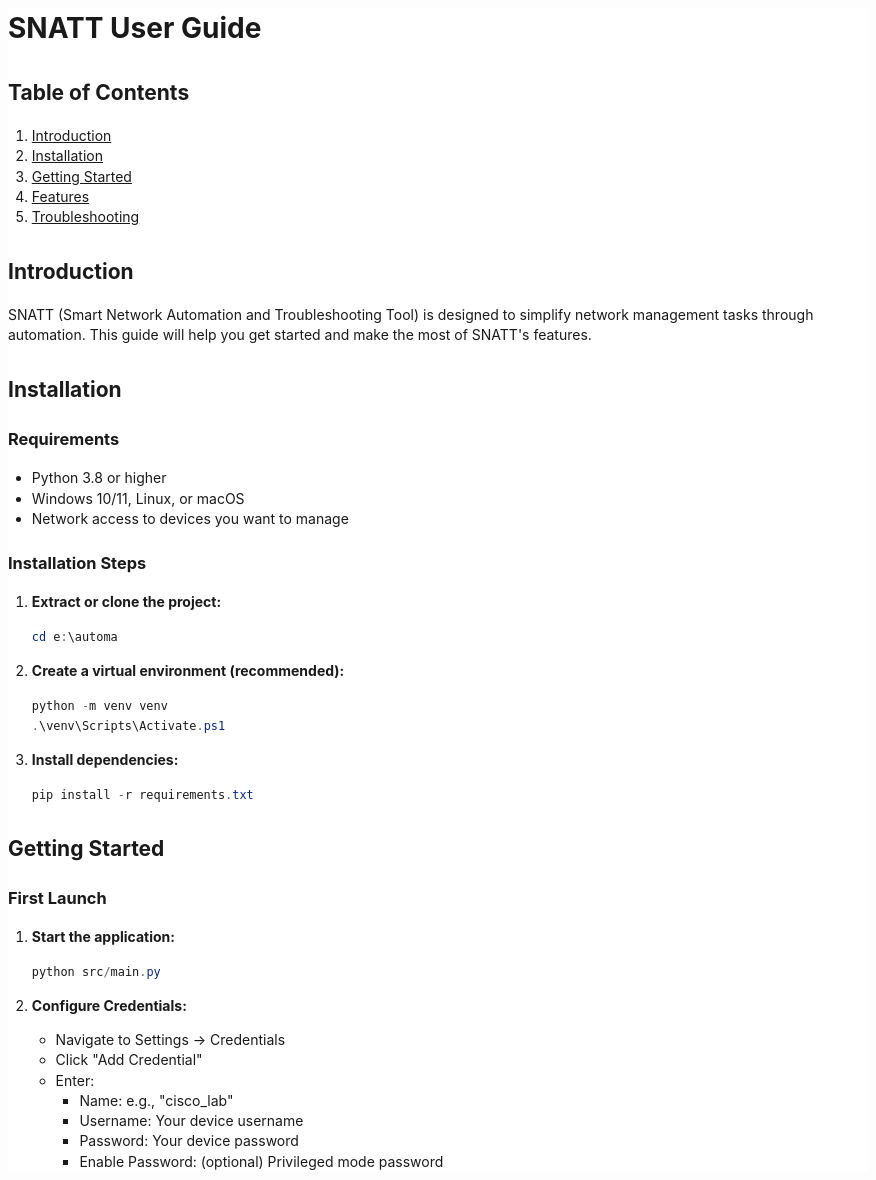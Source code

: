 # SNATT User Guide

## Table of Contents
1. [Introduction](#introduction)
2. [Installation](#installation)
3. [Getting Started](#getting-started)
4. [Features](#features)
5. [Troubleshooting](#troubleshooting)

## Introduction

SNATT (Smart Network Automation and Troubleshooting Tool) is designed to simplify network management tasks through automation. This guide will help you get started and make the most of SNATT's features.

## Installation

### Requirements
- Python 3.8 or higher
- Windows 10/11, Linux, or macOS
- Network access to devices you want to manage

### Installation Steps

1. **Extract or clone the project:**
   ```powershell
   cd e:\automa
   ```

2. **Create a virtual environment (recommended):**
   ```powershell
   python -m venv venv
   .\venv\Scripts\Activate.ps1
   ```

3. **Install dependencies:**
   ```powershell
   pip install -r requirements.txt
   ```

## Getting Started

### First Launch

1. **Start the application:**
   ```powershell
   python src/main.py
   ```

2. **Configure Credentials:**
   - Navigate to Settings → Credentials
   - Click "Add Credential"
   - Enter:
     - Name: e.g., "cisco_lab"
     - Username: Your device username
     - Password: Your device password
     - Enable Password: (optional) Privileged mode password
